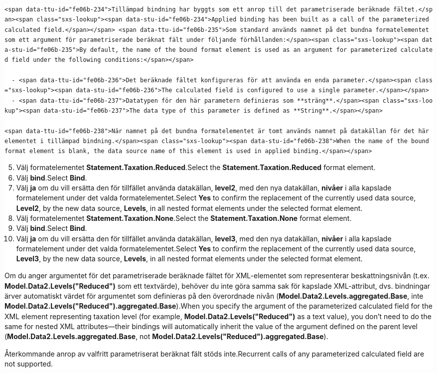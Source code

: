     <span data-ttu-id="fe06b-234">Tillämpad bindning har byggts som ett anrop till det parametriserade beräknade fältet.</span><span class="sxs-lookup"><span data-stu-id="fe06b-234">Applied binding has been built as a call of the parameterized calculated field.</span></span> <span data-ttu-id="fe06b-235">Som standard används namnet på det bundna formatelementet som ett argument för parametriserade beräknat fält under följande förhållanden:</span><span class="sxs-lookup"><span data-stu-id="fe06b-235">By default, the name of the bound format element is used as an argument for parameterized calculated field under the following conditions:</span></span>

      - <span data-ttu-id="fe06b-236">Det beräknade fältet konfigureras för att använda en enda parameter.</span><span class="sxs-lookup"><span data-stu-id="fe06b-236">The calculated field is configured to use a single parameter.</span></span>
      - <span data-ttu-id="fe06b-237">Datatypen för den här parametern definieras som **sträng**.</span><span class="sxs-lookup"><span data-stu-id="fe06b-237">The data type of this parameter is defined as **String**.</span></span>

    <span data-ttu-id="fe06b-238">När namnet på det bundna formatelementet är tomt används namnet på datakällan för det här elementet i tillämpad bindning.</span><span class="sxs-lookup"><span data-stu-id="fe06b-238">When the name of the bound format element is blank, the data source name of this element is used in applied binding.</span></span>

5. <span data-ttu-id="fe06b-239">Välj formatelementet **Statement.Taxation.Reduced**.</span><span class="sxs-lookup"><span data-stu-id="fe06b-239">Select the **Statement.Taxation.Reduced** format element.</span></span>
6. <span data-ttu-id="fe06b-240">Välj **bind**.</span><span class="sxs-lookup"><span data-stu-id="fe06b-240">Select **Bind**.</span></span>
7. <span data-ttu-id="fe06b-241">Välj **ja** om du vill ersätta den för tillfället använda datakällan, **level2**, med den nya datakällan, **nivåer** i alla kapslade formatelement under det valda formatelementet.</span><span class="sxs-lookup"><span data-stu-id="fe06b-241">Select **Yes** to confirm the replacement of the currently used data source, **Level2**, by the new data source, **Levels**, in all nested format elements under the selected format element.</span></span>
8. <span data-ttu-id="fe06b-242">Välj formatelementet **Statement.Taxation.None**.</span><span class="sxs-lookup"><span data-stu-id="fe06b-242">Select the **Statement.Taxation.None** format element.</span></span>
9. <span data-ttu-id="fe06b-243">Välj **bind**.</span><span class="sxs-lookup"><span data-stu-id="fe06b-243">Select **Bind**.</span></span>
10. <span data-ttu-id="fe06b-244">Välj **ja** om du vill ersätta den för tillfället använda datakällan, **level3**, med den nya datakällan, **nivåer** i alla kapslade formatelement under det valda formatelementet.</span><span class="sxs-lookup"><span data-stu-id="fe06b-244">Select **Yes** to confirm the replacement of the currently used data source, **Level3**, by the new data source, **Levels**, in all nested format elements under the selected format element.</span></span>

   <span data-ttu-id="fe06b-245">Om du anger argumentet för det parametriserade beräknade fältet för XML-elementet som representerar beskattningsnivån (t.ex. **Model.Data2.Levels("Reduced")** som ett textvärde), behöver du inte göra samma sak för kapslade XML-attribut, dvs. bindningar ärver automatiskt värdet för argumentet som definieras på den överordnade nivån (**Model.Data2.Levels.aggregated.Base**, inte **Model.Data2.Levels("Reduced").aggregated.Base**).</span><span class="sxs-lookup"><span data-stu-id="fe06b-245">When you specify the argument of the parameterized calculated field for the XML element representing taxation level (for example, **Model.Data2.Levels("Reduced")** as a text value), you don’t need to do the same for nested XML attributes—their bindings will automatically inherit the value of the argument defined on the parent level (**Model.Data2.Levels.aggregated.Base**, not **Model.Data2.Levels("Reduced").aggregated.Base**).</span></span>

<span data-ttu-id="fe06b-246">Återkommande anrop av valfritt parametriserat beräknat fält stöds inte.</span><span class="sxs-lookup"><span data-stu-id="fe06b-246">Recurrent calls of any parameterized calculated field are not supported.</span></span>
